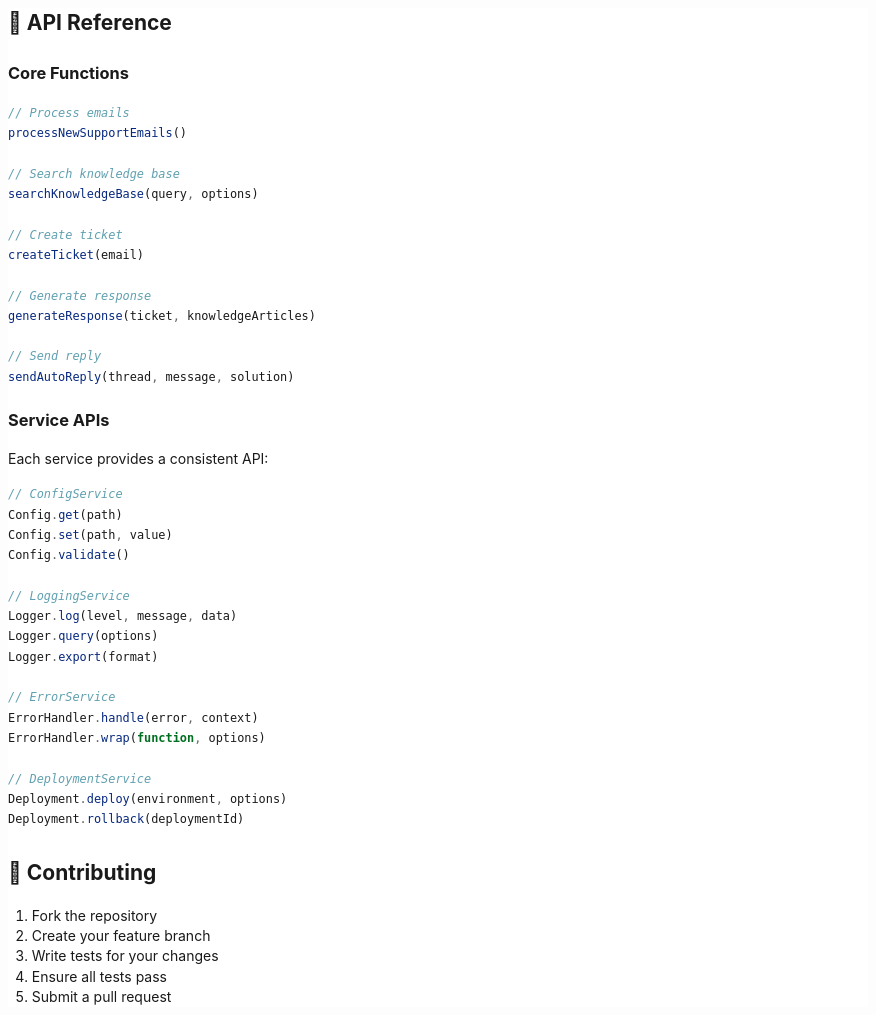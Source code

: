 ## 📖 API Reference

### Core Functions

```javascript
// Process emails
processNewSupportEmails()

// Search knowledge base
searchKnowledgeBase(query, options)

// Create ticket
createTicket(email)

// Generate response
generateResponse(ticket, knowledgeArticles)

// Send reply
sendAutoReply(thread, message, solution)
```

### Service APIs

Each service provides a consistent API:

```javascript
// ConfigService
Config.get(path)
Config.set(path, value)
Config.validate()

// LoggingService
Logger.log(level, message, data)
Logger.query(options)
Logger.export(format)

// ErrorService
ErrorHandler.handle(error, context)
ErrorHandler.wrap(function, options)

// DeploymentService
Deployment.deploy(environment, options)
Deployment.rollback(deploymentId)
```

## 🤝 Contributing

1. Fork the repository
2. Create your feature branch
3. Write tests for your changes
4. Ensure all tests pass
5. Submit a pull request
